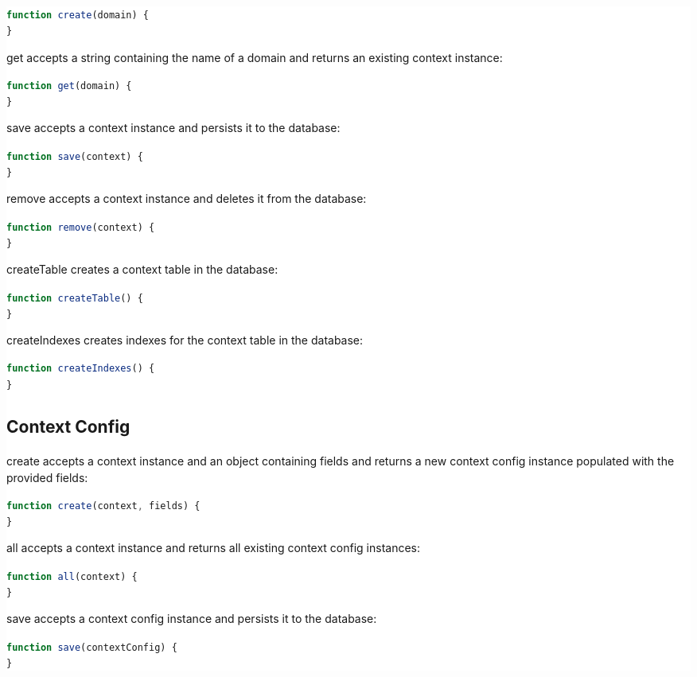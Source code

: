 ```JavaScript
function create(domain) {
}
```

get accepts a string containing the name of a domain and returns an existing context instance:

```JavaScript
function get(domain) {
}
```

save accepts a context instance and persists it to the database:

```JavaScript
function save(context) {
}
```

remove accepts a context instance and deletes it from the database:

```JavaScript
function remove(context) {
}
```

createTable creates a context table in the database:

```JavaScript
function createTable() {
}
```

createIndexes creates indexes for the context table in the database:

```JavaScript
function createIndexes() {
}
```

## Context Config

create accepts a context instance and an object containing fields and returns a new context config instance populated with the provided fields:

```JavaScript
function create(context, fields) {
}
```

all accepts a context instance and returns all existing context config instances:

```JavaScript
function all(context) {
}
```

save accepts a context config instance and persists it to the database:

```JavaScript
function save(contextConfig) {
}
```
